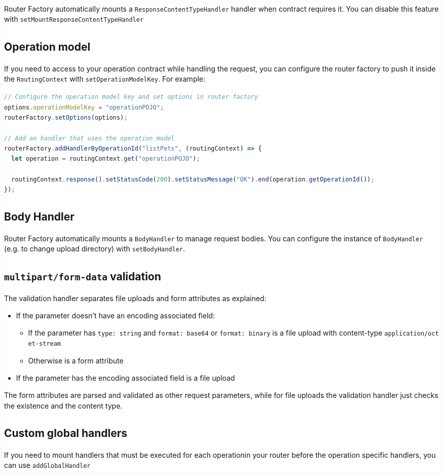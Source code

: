 Router Factory automatically mounts a `ResponseContentTypeHandler`
handler when contract requires it. You can disable this feature with
`setMountResponseContentTypeHandler`

## Operation model

If you need to access to your operation contract while handling the
request, you can configure the router factory to push it inside the
`RoutingContext` with `setOperationModelKey`. For example:

``` js
// Configure the operation model key and set options in router factory
options.operationModelKey = "operationPOJO";
routerFactory.setOptions(options);

// Add an handler that uses the operation model
routerFactory.addHandlerByOperationId("listPets", (routingContext) => {
  let operation = routingContext.get("operationPOJO");

  routingContext.response().setStatusCode(200).setStatusMessage("OK").end(operation.getOperationId());
});
```

## Body Handler

Router Factory automatically mounts a `BodyHandler` to manage request
bodies. You can configure the instance of `BodyHandler` (e.g. to change
upload directory) with `setBodyHandler`.

## `multipart/form-data` validation

The validation handler separates file uploads and form attributes as
explained:

  - If the parameter doesn’t have an encoding associated field:
    
      - If the parameter has `type: string` and `format: base64` or
        `format: binary` is a file upload with content-type
        `application/octet-stream`
    
      - Otherwise is a form attribute

  - If the parameter has the encoding associated field is a file upload

The form attributes are parsed and validated as other request
parameters, while for file uploads the validation handler just checks
the existence and the content type.

## Custom global handlers

If you need to mount handlers that must be executed for each operationin
your router before the operation specific handlers, you can use
`addGlobalHandler`
